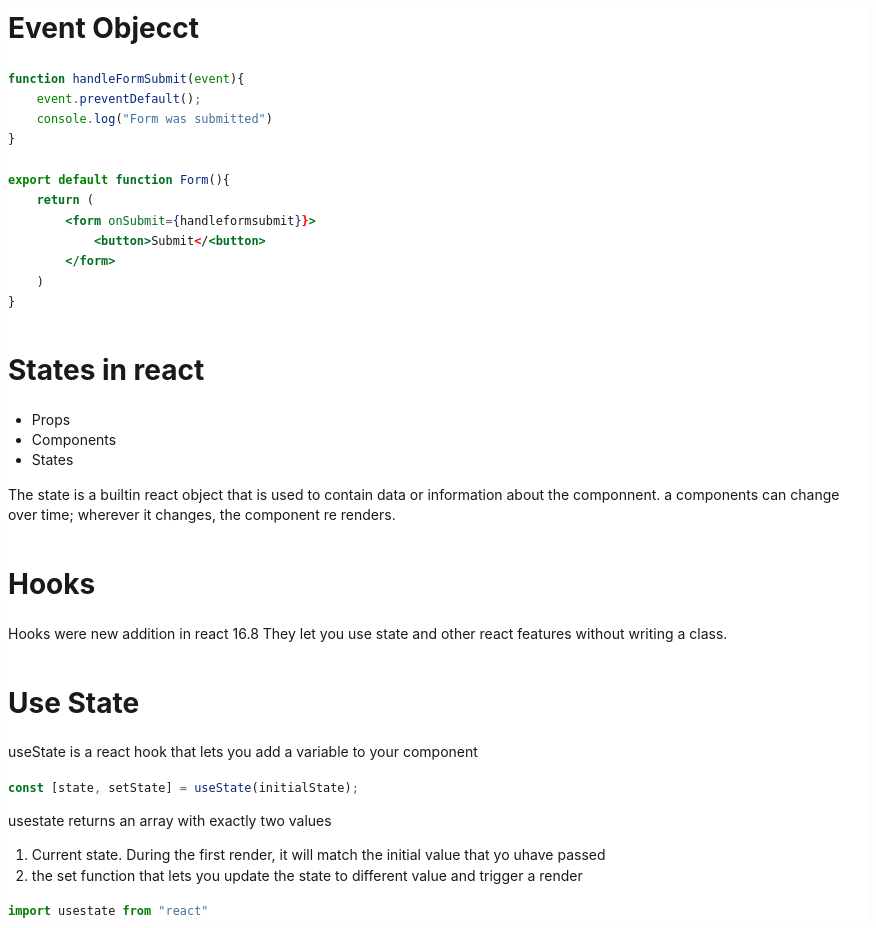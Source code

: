
# Event Objecct 

```jsx
function handleFormSubmit(event){
	event.preventDefault();
	console.log("Form was submitted")
}

export default function Form(){
	return (
		<form onSubmit={handleformsubmit}}>
			<button>Submit</<button>
		</form>
	)
}
```


# States in react
- Props
- Components
- States

The state is a builtin react object that is used to contain data or information about the componnent.  a components can change  over time; wherever it changes, the component re renders.


```jsx
```



# Hooks

Hooks were new addition in react 16.8
They let you use state and other react features without writing  a class.



# Use State 

useState is a react hook that lets you add a variable to your component

```jsx
const [state, setState] = useState(initialState);
```

usestate returns an array with exactly two values 

1. Current state. During the first render, it will match the initial value that yo uhave passed
2. the set function  that lets you update the state to different value and trigger  a render

```jsx
import usestate from "react"
```
